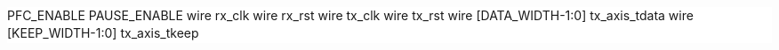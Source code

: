 </tspan></text><text id="SvgjsText1080" font-family="Helvetica" x="315" y="274.3015625" font-size="20" text-anchor="start" family="Helvetica" size="20" anchor="start" svgjs:data="{&quot;leading&quot;:&quot;1.3&quot;}"><tspan id="SvgjsTspan1081" dy="26" x="315" svgjs:data="{&quot;newLined&quot;:true}">   PFC_ENABLE </tspan></text><line id="SvgjsLine1082" x1="285" y1="295" x2="300" y2="295" stroke-linecap="rec" stroke="black" stroke-width="5"></line><text id="SvgjsText1083" font-family="Helvetica" x="280" y="294.3015625" font-size="20" text-anchor="end" family="Helvetica" size="20" anchor="end" svgjs:data="{&quot;leading&quot;:&quot;1.3&quot;}"><tspan id="SvgjsTspan1084" dy="26" x="280" svgjs:data="{&quot;newLined&quot;:true}">    </tspan></text><text id="SvgjsText1085" font-family="Helvetica" x="315" y="294.3015625" font-size="20" text-anchor="start" family="Helvetica" size="20" anchor="start" svgjs:data="{&quot;leading&quot;:&quot;1.3&quot;}"><tspan id="SvgjsTspan1086" dy="26" x="315" svgjs:data="{&quot;newLined&quot;:true}">   PAUSE_ENABLE </tspan></text><line id="SvgjsLine1087" x1="285" y1="315" x2="300" y2="315" stroke-linecap="rec" stroke="black" stroke-width="5"></line><rect id="SvgjsRect1088" width="580" height="1150" fill="black" x="300" y="335"></rect><rect id="SvgjsRect1089" width="576" height="1145" fill="#fdfd96" x="302" y="337"></rect><text id="SvgjsText1090" font-family="Helvetica" x="280" y="329.3015625" font-size="20" text-anchor="end" family="Helvetica" size="20" anchor="end" svgjs:data="{&quot;leading&quot;:&quot;1.3&quot;}"><tspan id="SvgjsTspan1091" dy="26" x="280" svgjs:data="{&quot;newLined&quot;:true}">   wire </tspan></text><text id="SvgjsText1092" font-family="Helvetica" x="315" y="329.3015625" font-size="20" text-anchor="start" family="Helvetica" size="20" anchor="start" svgjs:data="{&quot;leading&quot;:&quot;1.3&quot;}"><tspan id="SvgjsTspan1093" dy="26" x="315" svgjs:data="{&quot;newLined&quot;:true}">   rx_clk </tspan></text><line id="SvgjsLine1094" x1="285" y1="350" x2="300" y2="350" stroke-linecap="rec" stroke="black" stroke-width="5"></line><text id="SvgjsText1095" font-family="Helvetica" x="280" y="349.3015625" font-size="20" text-anchor="end" family="Helvetica" size="20" anchor="end" svgjs:data="{&quot;leading&quot;:&quot;1.3&quot;}"><tspan id="SvgjsTspan1096" dy="26" x="280" svgjs:data="{&quot;newLined&quot;:true}">   wire </tspan></text><text id="SvgjsText1097" font-family="Helvetica" x="315" y="349.3015625" font-size="20" text-anchor="start" family="Helvetica" size="20" anchor="start" svgjs:data="{&quot;leading&quot;:&quot;1.3&quot;}"><tspan id="SvgjsTspan1098" dy="26" x="315" svgjs:data="{&quot;newLined&quot;:true}">   rx_rst </tspan></text><line id="SvgjsLine1099" x1="285" y1="370" x2="300" y2="370" stroke-linecap="rec" stroke="black" stroke-width="5"></line><text id="SvgjsText1100" font-family="Helvetica" x="280" y="369.3015625" font-size="20" text-anchor="end" family="Helvetica" size="20" anchor="end" svgjs:data="{&quot;leading&quot;:&quot;1.3&quot;}"><tspan id="SvgjsTspan1101" dy="26" x="280" svgjs:data="{&quot;newLined&quot;:true}">   wire </tspan></text><text id="SvgjsText1102" font-family="Helvetica" x="315" y="369.3015625" font-size="20" text-anchor="start" family="Helvetica" size="20" anchor="start" svgjs:data="{&quot;leading&quot;:&quot;1.3&quot;}"><tspan id="SvgjsTspan1103" dy="26" x="315" svgjs:data="{&quot;newLined&quot;:true}">   tx_clk </tspan></text><line id="SvgjsLine1104" x1="285" y1="390" x2="300" y2="390" stroke-linecap="rec" stroke="black" stroke-width="5"></line><text id="SvgjsText1105" font-family="Helvetica" x="280" y="389.3015625" font-size="20" text-anchor="end" family="Helvetica" size="20" anchor="end" svgjs:data="{&quot;leading&quot;:&quot;1.3&quot;}"><tspan id="SvgjsTspan1106" dy="26" x="280" svgjs:data="{&quot;newLined&quot;:true}">   wire </tspan></text><text id="SvgjsText1107" font-family="Helvetica" x="315" y="389.3015625" font-size="20" text-anchor="start" family="Helvetica" size="20" anchor="start" svgjs:data="{&quot;leading&quot;:&quot;1.3&quot;}"><tspan id="SvgjsTspan1108" dy="26" x="315" svgjs:data="{&quot;newLined&quot;:true}">   tx_rst </tspan></text><line id="SvgjsLine1109" x1="285" y1="410" x2="300" y2="410" stroke-linecap="rec" stroke="black" stroke-width="5"></line><text id="SvgjsText1110" font-family="Helvetica" x="280" y="409.3015625" font-size="20" text-anchor="end" family="Helvetica" size="20" anchor="end" svgjs:data="{&quot;leading&quot;:&quot;1.3&quot;}"><tspan id="SvgjsTspan1111" dy="26" x="280" svgjs:data="{&quot;newLined&quot;:true}">   wire [DATA_WIDTH-1:0] </tspan></text><text id="SvgjsText1112" font-family="Helvetica" x="315" y="409.3015625" font-size="20" text-anchor="start" family="Helvetica" size="20" anchor="start" svgjs:data="{&quot;leading&quot;:&quot;1.3&quot;}"><tspan id="SvgjsTspan1113" dy="26" x="315" svgjs:data="{&quot;newLined&quot;:true}">   tx_axis_tdata </tspan></text><line id="SvgjsLine1114" x1="285" y1="430" x2="300" y2="430" stroke-linecap="rec" stroke="black" stroke-width="5"></line><text id="SvgjsText1115" font-family="Helvetica" x="280" y="429.3015625" font-size="20" text-anchor="end" family="Helvetica" size="20" anchor="end" svgjs:data="{&quot;leading&quot;:&quot;1.3&quot;}"><tspan id="SvgjsTspan1116" dy="26" x="280" svgjs:data="{&quot;newLined&quot;:true}">   wire [KEEP_WIDTH-1:0] </tspan></text><text id="SvgjsText1117" font-family="Helvetica" x="315" y="429.3015625" font-size="20" text-anchor="start" family="Helvetica" size="20" anchor="start" svgjs:data="{&quot;leading&quot;:&quot;1.3&quot;}"><tspan id="SvgjsTspan1118" dy="26" x="315" svgjs:data="{&quot;newLined&quot;:true}">   tx_axis_tkeep